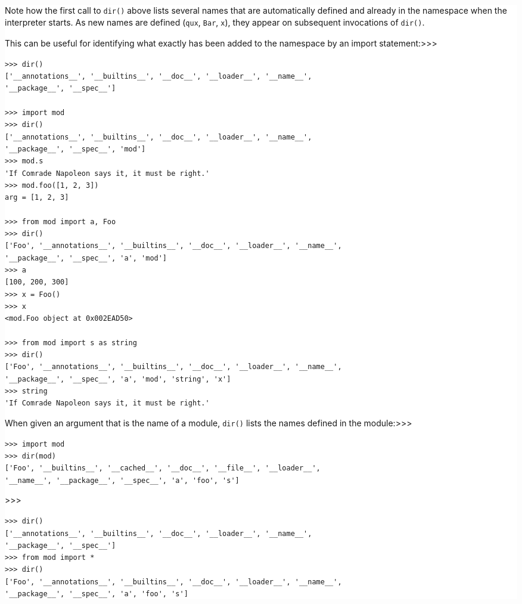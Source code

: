 Note how the first call to `dir()` above lists several names that are automatically defined and already in the namespace when the interpreter starts. As new names are defined \(`qux`, `Bar`, `x`\), they appear on subsequent invocations of `dir()`.

This can be useful for identifying what exactly has been added to the namespace by an import statement:&gt;&gt;&gt;

```text
>>> dir()
['__annotations__', '__builtins__', '__doc__', '__loader__', '__name__',
'__package__', '__spec__']

>>> import mod
>>> dir()
['__annotations__', '__builtins__', '__doc__', '__loader__', '__name__',
'__package__', '__spec__', 'mod']
>>> mod.s
'If Comrade Napoleon says it, it must be right.'
>>> mod.foo([1, 2, 3])
arg = [1, 2, 3]

>>> from mod import a, Foo
>>> dir()
['Foo', '__annotations__', '__builtins__', '__doc__', '__loader__', '__name__',
'__package__', '__spec__', 'a', 'mod']
>>> a
[100, 200, 300]
>>> x = Foo()
>>> x
<mod.Foo object at 0x002EAD50>

>>> from mod import s as string
>>> dir()
['Foo', '__annotations__', '__builtins__', '__doc__', '__loader__', '__name__',
'__package__', '__spec__', 'a', 'mod', 'string', 'x']
>>> string
'If Comrade Napoleon says it, it must be right.'
```

When given an argument that is the name of a module, `dir()` lists the names defined in the module:&gt;&gt;&gt;

```text
>>> import mod
>>> dir(mod)
['Foo', '__builtins__', '__cached__', '__doc__', '__file__', '__loader__',
'__name__', '__package__', '__spec__', 'a', 'foo', 's']
```

&gt;&gt;&gt;

```text
>>> dir()
['__annotations__', '__builtins__', '__doc__', '__loader__', '__name__',
'__package__', '__spec__']
>>> from mod import *
>>> dir()
['Foo', '__annotations__', '__builtins__', '__doc__', '__loader__', '__name__',
'__package__', '__spec__', 'a', 'foo', 's']
```
